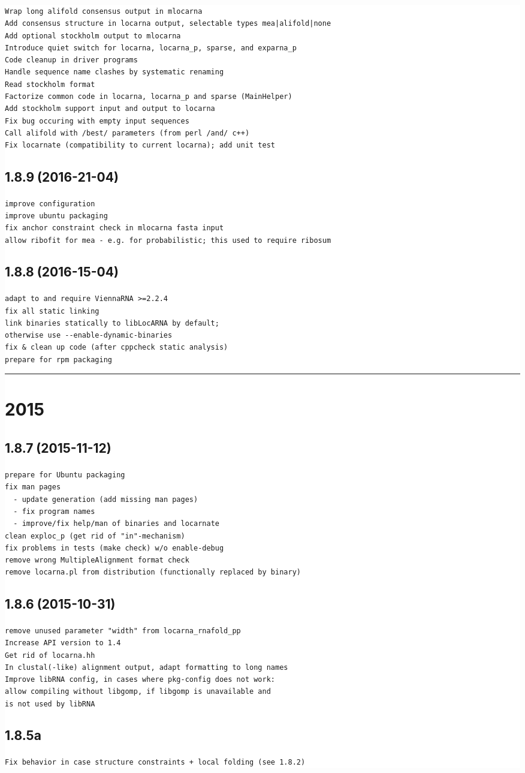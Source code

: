     Wrap long alifold consensus output in mlocarna
    Add consensus structure in locarna output, selectable types mea|alifold|none
    Add optional stockholm output to mlocarna
    Introduce quiet switch for locarna, locarna_p, sparse, and exparna_p
    Code cleanup in driver programs
    Handle sequence name clashes by systematic renaming
    Read stockholm format
    Factorize common code in locarna, locarna_p and sparse (MainHelper)
    Add stockholm support input and output to locarna
    Fix bug occuring with empty input sequences
    Call alifold with /best/ parameters (from perl /and/ c++)
    Fix locarnate (compatibility to current locarna); add unit test

## 1.8.9   (2016-21-04)
    improve configuration
    improve ubuntu packaging
    fix anchor constraint check in mlocarna fasta input
    allow ribofit for mea - e.g. for probabilistic; this used to require ribosum

## 1.8.8   (2016-15-04)
    adapt to and require ViennaRNA >=2.2.4
    fix all static linking
    link binaries statically to libLocARNA by default;
    otherwise use --enable-dynamic-binaries
    fix & clean up code (after cppcheck static analysis)
    prepare for rpm packaging


---

# 2015

## 1.8.7    (2015-11-12)
    prepare for Ubuntu packaging
    fix man pages
      - update generation (add missing man pages)
      - fix program names
      - improve/fix help/man of binaries and locarnate
    clean exploc_p (get rid of "in"-mechanism)
    fix problems in tests (make check) w/o enable-debug
    remove wrong MultipleAlignment format check
    remove locarna.pl from distribution (functionally replaced by binary)
## 1.8.6   (2015-10-31)
    remove unused parameter "width" from locarna_rnafold_pp
    Increase API version to 1.4
    Get rid of locarna.hh
    In clustal(-like) alignment output, adapt formatting to long names
    Improve libRNA config, in cases where pkg-config does not work:
    allow compiling without libgomp, if libgomp is unavailable and
    is not used by libRNA
## 1.8.5a
    Fix behavior in case structure constraints + local folding (see 1.8.2)
